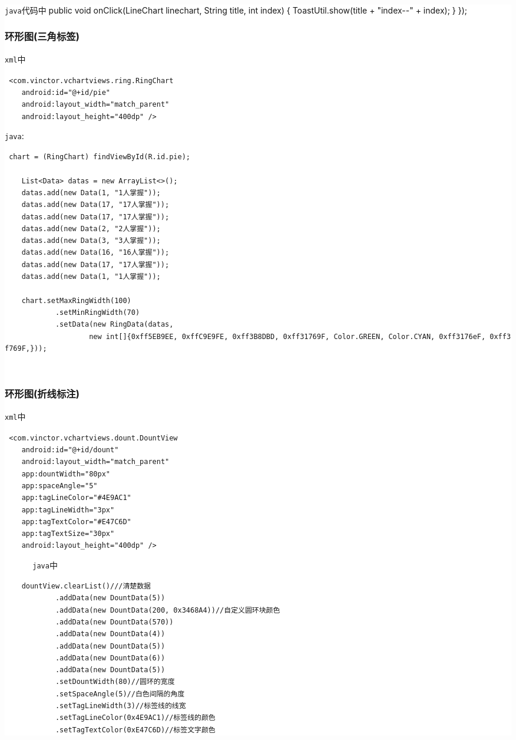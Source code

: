 ```java```代码中
            public void onClick(LineChart linechart, String title, int index) {
                ToastUtil.show(title + "index--" + index);
            }
        });
                
### 环形图(三角标签)

```xml```中

     <com.vinctor.vchartviews.ring.RingChart
        android:id="@+id/pie"
        android:layout_width="match_parent"
        android:layout_height="400dp" />
        
 ```java```:
 
     chart = (RingChart) findViewById(R.id.pie);

        List<Data> datas = new ArrayList<>();
        datas.add(new Data(1, "1人掌握"));
        datas.add(new Data(17, "17人掌握"));
        datas.add(new Data(17, "17人掌握"));
        datas.add(new Data(2, "2人掌握"));
        datas.add(new Data(3, "3人掌握"));
        datas.add(new Data(16, "16人掌握"));
        datas.add(new Data(17, "17人掌握"));
        datas.add(new Data(1, "1人掌握"));

        chart.setMaxRingWidth(100)
                .setMinRingWidth(70)
                .setData(new RingData(datas,
                        new int[]{0xff5EB9EE, 0xffC9E9FE, 0xff3B8DBD, 0xff31769F, Color.GREEN, Color.CYAN, 0xff3176eF, 0xff3f769F,}));
  
  
### 环形图(折线标注)
```xml```中

     <com.vinctor.vchartviews.dount.DountView
        android:id="@+id/dount"
        android:layout_width="match_parent"
        app:dountWidth="80px"
        app:spaceAngle="5"
        app:tagLineColor="#4E9AC1"
        app:tagLineWidth="3px"
        app:tagTextColor="#E47C6D"
        app:tagTextSize="30px"
        android:layout_height="400dp" />
             
```java```中

        dountView.clearList()///清楚数据
                .addData(new DountData(5))
                .addData(new DountData(200, 0x3468A4))//自定义圆环块颜色
                .addData(new DountData(570))
                .addData(new DountData(4))
                .addData(new DountData(5))
                .addData(new DountData(6))
                .addData(new DountData(5))
                .setDountWidth(80)//圆环的宽度
                .setSpaceAngle(5)//白色间隔的角度
                .setTagLineWidth(3)//标签线的线宽
                .setTagLineColor(0x4E9AC1)//标签线的颜色
                .setTagTextColor(0xE47C6D)//标签文字颜色
```